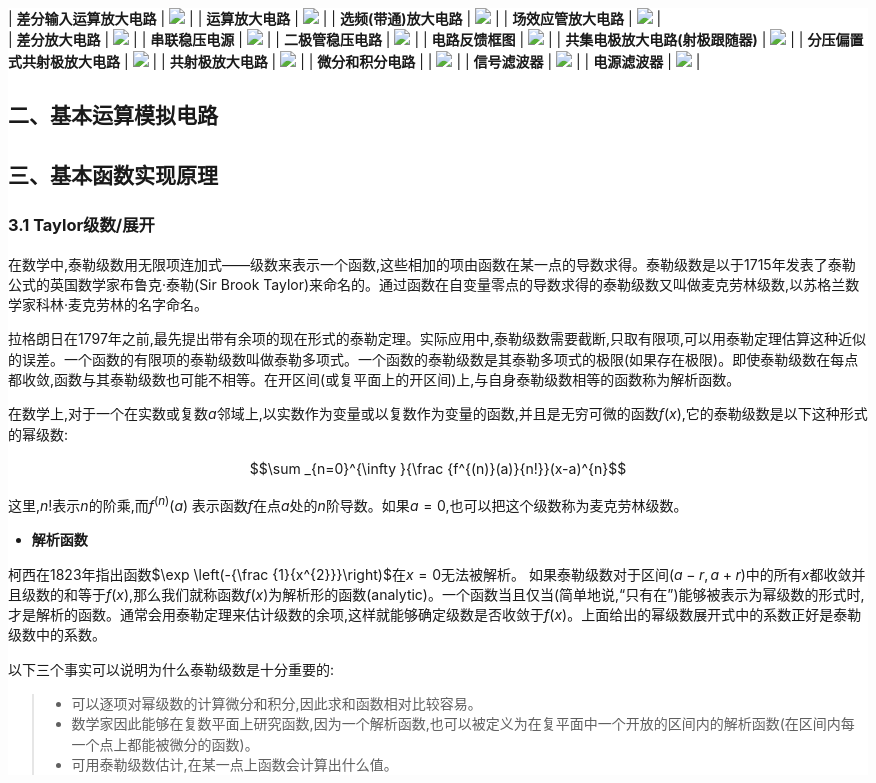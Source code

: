 | **差分输入运算放大电路** | ![](http://discourse-production.oss-cn-shanghai.aliyuncs.com/original/3X/9/3/93d7a9ee6700eaf6a9cac7b58a978d0f147f7655.jpg) |
| **运算放大电路** | ![](http://discourse-production.oss-cn-shanghai.aliyuncs.com/original/3X/b/6/b673a237c0c864ef252efc9d5eb88dac29d56ef4.jpg) | 
| **选频(带通)放大电路** | ![](http://discourse-production.oss-cn-shanghai.aliyuncs.com/original/3X/6/0/600204b63cc782fd7181339a42c78c38db69f2d1.jpg) |
| **场效应管放大电路** | ![](http://discourse-production.oss-cn-shanghai.aliyuncs.com/original/3X/c/3/c33d84ff20c8476e0ddf3287acb5e21dc4998e7d.jpg) |  
| **差分放大电路** | ![](http://discourse-production.oss-cn-shanghai.aliyuncs.com/original/3X/d/f/dfeb6ddfcc5c5acbf4dd6a2693a0bed64e4e4def.jpg) | 
| **串联稳压电源** | ![](http://discourse-production.oss-cn-shanghai.aliyuncs.com/original/3X/1/5/154132e3d755f65ac1743a5425b51582b53d18db.jpg) | 
| **二极管稳压电路** | ![](http://discourse-production.oss-cn-shanghai.aliyuncs.com/original/3X/1/b/1b2fdb96309fdf9479397093f808627b6f0f6056.jpg) | 
| **电路反馈框图** | ![](http://discourse-production.oss-cn-shanghai.aliyuncs.com/original/3X/8/2/828df7fb63a222ae4df24ce594ae2f3dc366cc90.jpg) |
| **共集电极放大电路(射极跟随器)** | ![](http://discourse-production.oss-cn-shanghai.aliyuncs.com/original/3X/3/7/3706cc8e5550b17173f162a1ff7e733d7b02a85a.jpg) | 
| **分压偏置式共射极放大电路** | ![](http://discourse-production.oss-cn-shanghai.aliyuncs.com/original/3X/5/4/5405c802b2d8f6ec921ad8be053982e05526097d.jpg) | 
| **共射极放大电路** | ![](http://discourse-production.oss-cn-shanghai.aliyuncs.com/original/3X/6/a/6a6699de719be3f749b2c3eb629a79a4624be0c1.jpg) |
| **微分和积分电路** | | ![](http://discourse-production.oss-cn-shanghai.aliyuncs.com/original/3X/8/2/82f1586b4394c68c4c9a62337395ce35c57ccf4a.jpg) | 
| **信号滤波器** | ![](http://discourse-production.oss-cn-shanghai.aliyuncs.com/original/3X/6/7/67700511ecea33567eebb28759f3b3f03430d8a4.jpg) |
| **电源滤波器** | ![](http://discourse-production.oss-cn-shanghai.aliyuncs.com/original/3X/8/8/88fa17b7e84e301f4e8010ed04ad3c9ef7784152.jpg) |


## 二、基本运算模拟电路


## 三、基本函数实现原理

### 3.1 Taylor级数/展开

在数学中,泰勒级数用无限项连加式——级数来表示一个函数,这些相加的项由函数在某一点的导数求得。泰勒级数是以于1715年发表了泰勒公式的英国数学家布鲁克·泰勒(Sir Brook Taylor)来命名的。通过函数在自变量零点的导数求得的泰勒级数又叫做麦克劳林级数,以苏格兰数学家科林·麦克劳林的名字命名。

拉格朗日在1797年之前,最先提出带有余项的现在形式的泰勒定理。实际应用中,泰勒级数需要截断,只取有限项,可以用泰勒定理估算这种近似的误差。一个函数的有限项的泰勒级数叫做泰勒多项式。一个函数的泰勒级数是其泰勒多项式的极限(如果存在极限)。即使泰勒级数在每点都收敛,函数与其泰勒级数也可能不相等。在开区间(或复平面上的开区间)上,与自身泰勒级数相等的函数称为解析函数。

在数学上,对于一个在实数或复数$a$邻域上,以实数作为变量或以复数作为变量的函数,并且是无穷可微的函数$f(x)$,它的泰勒级数是以下这种形式的幂级数:

$$\sum _{n=0}^{\infty }{\frac {f^{(n)}(a)}{n!}}(x-a)^{n}$$

这里,$n!$表示$n$的阶乘,而$f^{(n)}(a)\,\!$表示函数$f$在点$a$处的$n$阶导数。如果$a=0$,也可以把这个级数称为麦克劳林级数。

* **解析函数**

柯西在1823年指出函数$\exp \left(-{\frac {1}{x^{2}}}\right)$在$x=0$无法被解析。
如果泰勒级数对于区间$(a-r,a+r)$中的所有$x$都收敛并且级数的和等于$f(x)$,那么我们就称函数$f(x)$为解析形的函数(analytic)。一个函数当且仅当(简单地说,“只有在”)能够被表示为幂级数的形式时,才是解析的函数。通常会用泰勒定理来估计级数的余项,这样就能够确定级数是否收敛于$f(x)$。上面给出的幂级数展开式中的系数正好是泰勒级数中的系数。

以下三个事实可以说明为什么泰勒级数是十分重要的:

> * 可以逐项对幂级数的计算微分和积分,因此求和函数相对比较容易。
> * 数学家因此能够在复数平面上研究函数,因为一个解析函数,也可以被定义为在复平面中一个开放的区间内的解析函数(在区间内每一个点上都能被微分的函数)。
> * 可用泰勒级数估计,在某一点上函数会计算出什么值。
